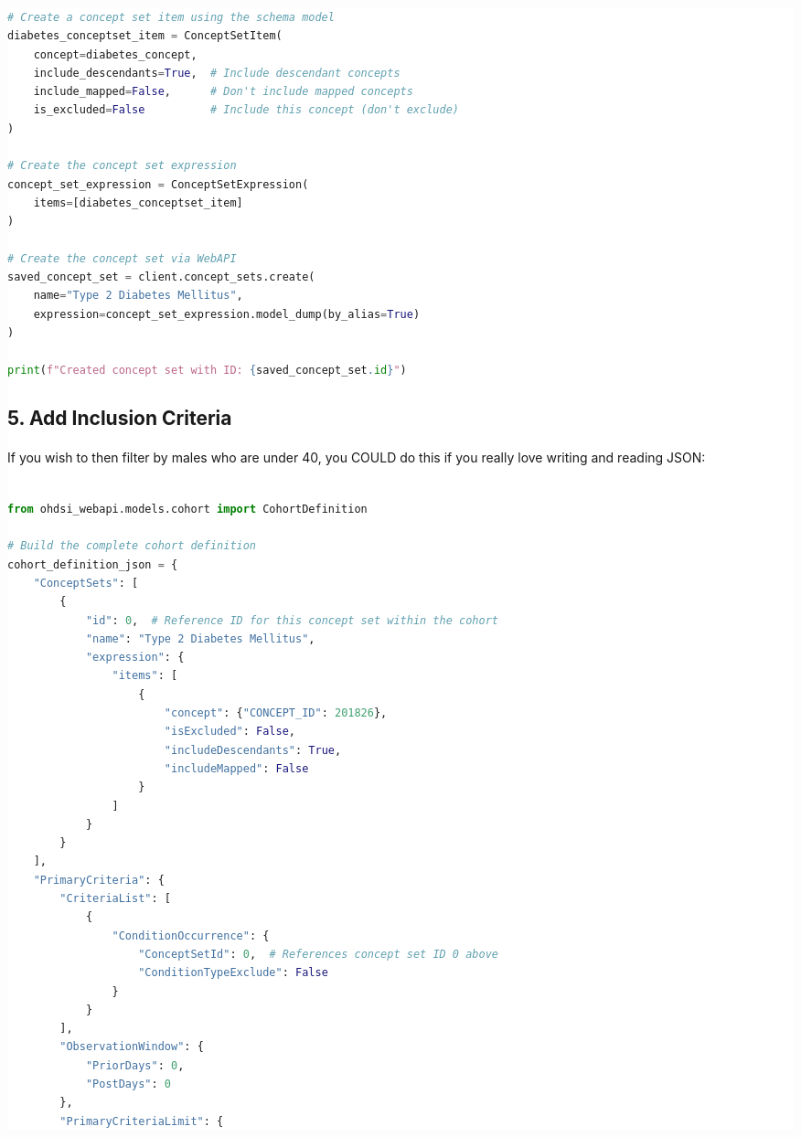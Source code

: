 ```python 
# Create a concept set item using the schema model
diabetes_conceptset_item = ConceptSetItem(
    concept=diabetes_concept,
    include_descendants=True,  # Include descendant concepts
    include_mapped=False,      # Don't include mapped concepts
    is_excluded=False          # Include this concept (don't exclude)
)

# Create the concept set expression
concept_set_expression = ConceptSetExpression(
    items=[diabetes_conceptset_item]
)

# Create the concept set via WebAPI
saved_concept_set = client.concept_sets.create(
    name="Type 2 Diabetes Mellitus",
    expression=concept_set_expression.model_dump(by_alias=True)
)

print(f"Created concept set with ID: {saved_concept_set.id}")
```


## 5. Add Inclusion Criteria 

If you wish to then filter by males who are under 40, you COULD do this if you really love writing and reading JSON:  

```python 

from ohdsi_webapi.models.cohort import CohortDefinition

# Build the complete cohort definition
cohort_definition_json = {
    "ConceptSets": [
        {
            "id": 0,  # Reference ID for this concept set within the cohort
            "name": "Type 2 Diabetes Mellitus",
            "expression": {
                "items": [
                    {
                        "concept": {"CONCEPT_ID": 201826},
                        "isExcluded": False,
                        "includeDescendants": True,
                        "includeMapped": False
                    }
                ]
            }
        }
    ],
    "PrimaryCriteria": {
        "CriteriaList": [
            {
                "ConditionOccurrence": {
                    "ConceptSetId": 0,  # References concept set ID 0 above
                    "ConditionTypeExclude": False
                }
            }
        ],
        "ObservationWindow": {
            "PriorDays": 0,
            "PostDays": 0
        },
        "PrimaryCriteriaLimit": {
```